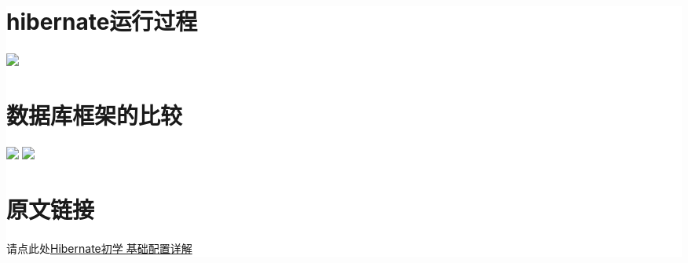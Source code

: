 # hibernate运行过程

![](J2EE-Hibernate/process.png)

# 数据库框架的比较

![](J2EE-Hibernate/hibernate.png)
![](J2EE-Hibernate/jdbc.png)


# 原文链接
请点此处[Hibernate初学  基础配置详解](http://blog.sina.com.cn/s/blog_7ffb8dd5010142hu.html)
